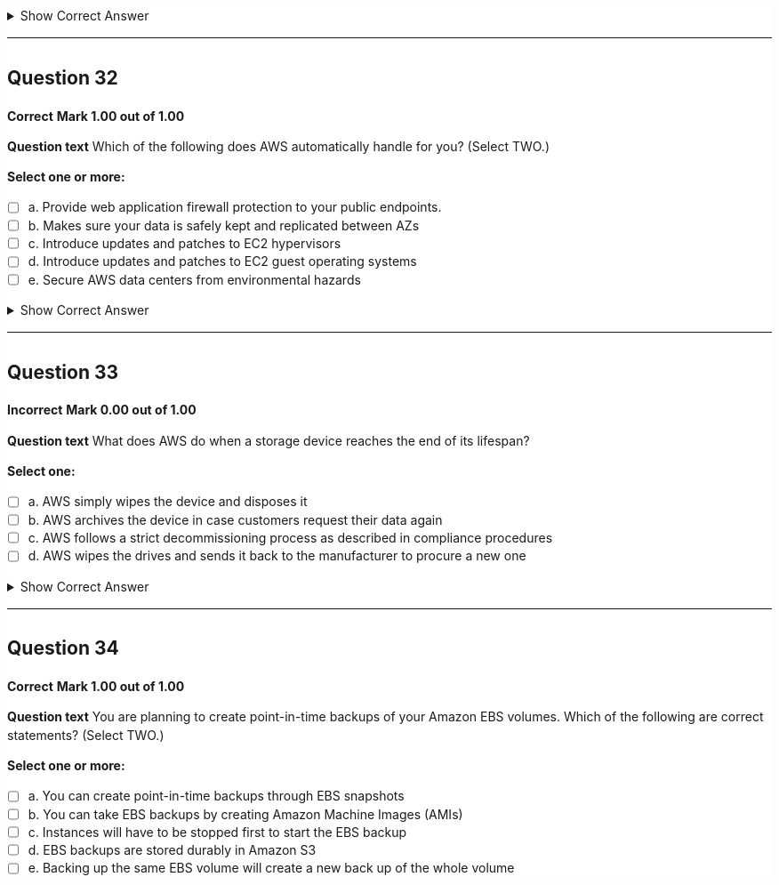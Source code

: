 <details><summary>Show Correct Answer</summary></details>

---

## Question 32

**Correct**
**Mark 1.00 out of 1.00**

**Question text**
Which of the following does AWS automatically handle for you? (Select TWO.)

**Select one or more:**
- [ ] a. Provide web application firewall protection to your public endpoints.
- [ ] b. Makes sure your data is safely kept and replicated between AZs
- [ ] c. Introduce updates and patches to EC2 hypervisors
- [ ] d. Introduce updates and patches to EC2 guest operating systems
- [ ] e. Secure AWS data centers from environmental hazards

<details><summary>Show Correct Answer</summary></details>

---

## Question 33

**Incorrect**
**Mark 0.00 out of 1.00**

**Question text**
What does AWS do when a storage device reaches the end of its lifespan?

**Select one:**
- [ ] a. AWS simply wipes the device and disposes it
- [ ] b. AWS archives the device in case customers request their data again
- [ ] c. AWS follows a strict decommissioning process as described in compliance procedures
- [ ] d. AWS wipes the drives and sends it back to the manufacturer to procure a new one

<details><summary>Show Correct Answer</summary></details>

---

## Question 34

**Correct**
**Mark 1.00 out of 1.00**

**Question text**
You are planning to create point-in-time backups of your Amazon EBS volumes. Which of the following are correct statements? (Select TWO.)

**Select one or more:**
- [ ] a. You can create point-in-time backups through EBS snapshots
- [ ] b. You can take EBS backups by creating Amazon Machine Images (AMIs)
- [ ] c. Instances will have to be stopped first to start the EBS backup
- [ ] d. EBS backups are stored durably in Amazon S3
- [ ] e. Backing up the same EBS volume will create a new back up of the whole volume
